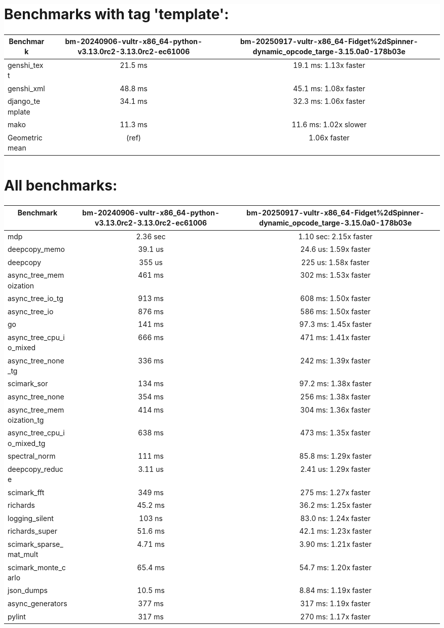 Benchmarks with tag 'template':
===============================

| Benchmark       | bm-20240906-vultr-x86_64-python-v3.13.0rc2-3.13.0rc2-ec61006 | bm-20250917-vultr-x86_64-Fidget%2dSpinner-dynamic_opcode_targe-3.15.0a0-178b03e |
|-----------------|:------------------------------------------------------------:|:-------------------------------------------------------------------------------:|
| genshi_text     | 21.5 ms                                                      | 19.1 ms: 1.13x faster                                                           |
| genshi_xml      | 48.8 ms                                                      | 45.1 ms: 1.08x faster                                                           |
| django_template | 34.1 ms                                                      | 32.3 ms: 1.06x faster                                                           |
| mako            | 11.3 ms                                                      | 11.6 ms: 1.02x slower                                                           |
| Geometric mean  | (ref)                                                        | 1.06x faster                                                                    |

All benchmarks:
===============

| Benchmark                  | bm-20240906-vultr-x86_64-python-v3.13.0rc2-3.13.0rc2-ec61006 | bm-20250917-vultr-x86_64-Fidget%2dSpinner-dynamic_opcode_targe-3.15.0a0-178b03e |
|----------------------------|:------------------------------------------------------------:|:-------------------------------------------------------------------------------:|
| mdp                        | 2.36 sec                                                     | 1.10 sec: 2.15x faster                                                          |
| deepcopy_memo              | 39.1 us                                                      | 24.6 us: 1.59x faster                                                           |
| deepcopy                   | 355 us                                                       | 225 us: 1.58x faster                                                            |
| async_tree_memoization     | 461 ms                                                       | 302 ms: 1.53x faster                                                            |
| async_tree_io_tg           | 913 ms                                                       | 608 ms: 1.50x faster                                                            |
| async_tree_io              | 876 ms                                                       | 586 ms: 1.50x faster                                                            |
| go                         | 141 ms                                                       | 97.3 ms: 1.45x faster                                                           |
| async_tree_cpu_io_mixed    | 666 ms                                                       | 471 ms: 1.41x faster                                                            |
| async_tree_none_tg         | 336 ms                                                       | 242 ms: 1.39x faster                                                            |
| scimark_sor                | 134 ms                                                       | 97.2 ms: 1.38x faster                                                           |
| async_tree_none            | 354 ms                                                       | 256 ms: 1.38x faster                                                            |
| async_tree_memoization_tg  | 414 ms                                                       | 304 ms: 1.36x faster                                                            |
| async_tree_cpu_io_mixed_tg | 638 ms                                                       | 473 ms: 1.35x faster                                                            |
| spectral_norm              | 111 ms                                                       | 85.8 ms: 1.29x faster                                                           |
| deepcopy_reduce            | 3.11 us                                                      | 2.41 us: 1.29x faster                                                           |
| scimark_fft                | 349 ms                                                       | 275 ms: 1.27x faster                                                            |
| richards                   | 45.2 ms                                                      | 36.2 ms: 1.25x faster                                                           |
| logging_silent             | 103 ns                                                       | 83.0 ns: 1.24x faster                                                           |
| richards_super             | 51.6 ms                                                      | 42.1 ms: 1.23x faster                                                           |
| scimark_sparse_mat_mult    | 4.71 ms                                                      | 3.90 ms: 1.21x faster                                                           |
| scimark_monte_carlo        | 65.4 ms                                                      | 54.7 ms: 1.20x faster                                                           |
| json_dumps                 | 10.5 ms                                                      | 8.84 ms: 1.19x faster                                                           |
| async_generators           | 377 ms                                                       | 317 ms: 1.19x faster                                                            |
| pylint                     | 317 ms                                                       | 270 ms: 1.17x faster                                                            |